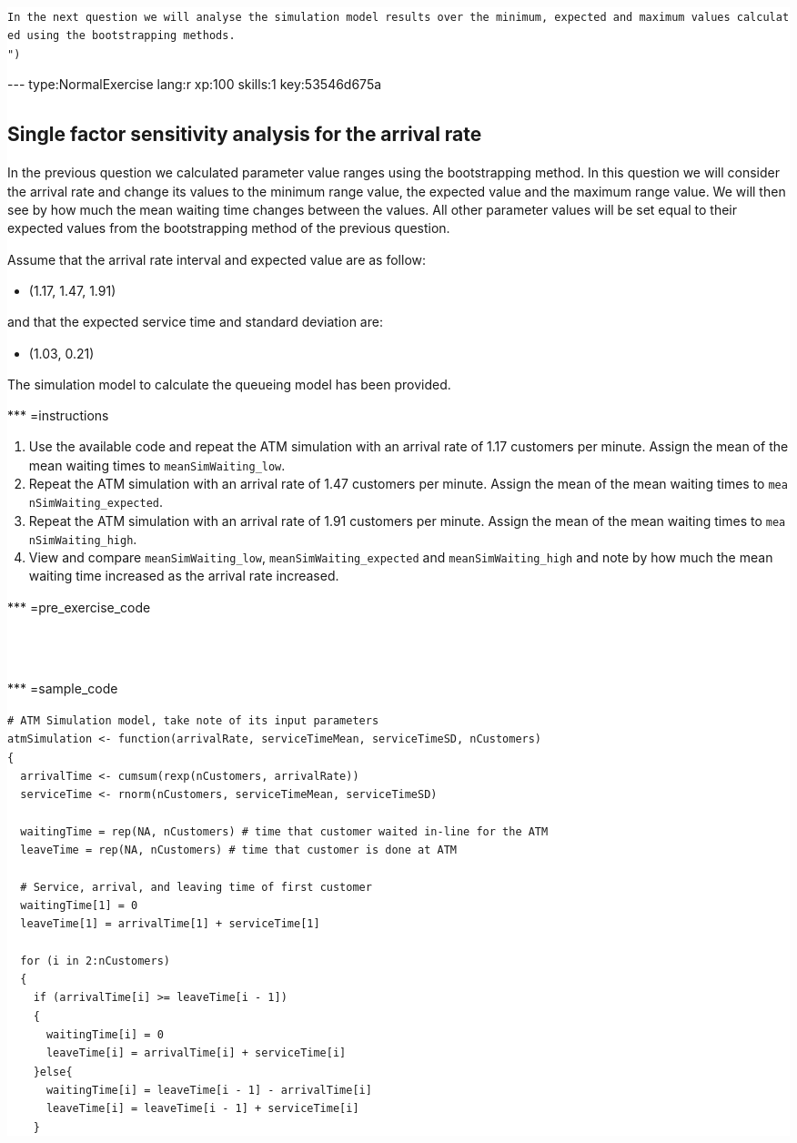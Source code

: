 ```{r}
In the next question we will analyse the simulation model results over the minimum, expected and maximum values calculated using the bootstrapping methods.
")
```

--- type:NormalExercise lang:r xp:100 skills:1 key:53546d675a
## Single factor sensitivity analysis for the arrival rate

In the previous question we calculated parameter value ranges using the bootstrapping method. In this question we will consider the arrival rate and change its values to the minimum range value, the expected value and the maximum range value. We will then see by how much the mean waiting time changes between the values. All other parameter values will be set equal to their expected values from the bootstrapping method of the previous question.

Assume that the arrival rate interval and expected value are as follow:

* (1.17, 1.47, 1.91)

and that the expected service time and standard deviation are:

* (1.03, 0.21)

The simulation model to calculate the queueing model has been provided.

*** =instructions

1. Use the available code and repeat the ATM simulation with an arrival rate of 1.17 customers per minute. Assign the mean of the mean waiting times to `meanSimWaiting_low`.
2. Repeat the ATM simulation with an arrival rate of 1.47 customers per minute. Assign the mean of the mean waiting times to `meanSimWaiting_expected`.
3. Repeat the ATM simulation with an arrival rate of 1.91 customers per minute. Assign the mean of the mean waiting times to `meanSimWaiting_high`.
4. View and compare `meanSimWaiting_low`, `meanSimWaiting_expected` and `meanSimWaiting_high` and note by how much the mean waiting time increased as the arrival rate increased.

*** =pre_exercise_code
```{r}



```

*** =sample_code
```{r}
# ATM Simulation model, take note of its input parameters
atmSimulation <- function(arrivalRate, serviceTimeMean, serviceTimeSD, nCustomers)
{
  arrivalTime <- cumsum(rexp(nCustomers, arrivalRate))
  serviceTime <- rnorm(nCustomers, serviceTimeMean, serviceTimeSD)

  waitingTime = rep(NA, nCustomers) # time that customer waited in-line for the ATM
  leaveTime = rep(NA, nCustomers) # time that customer is done at ATM

  # Service, arrival, and leaving time of first customer
  waitingTime[1] = 0
  leaveTime[1] = arrivalTime[1] + serviceTime[1]

  for (i in 2:nCustomers)
  {
    if (arrivalTime[i] >= leaveTime[i - 1])
    {
      waitingTime[i] = 0
      leaveTime[i] = arrivalTime[i] + serviceTime[i]
    }else{
      waitingTime[i] = leaveTime[i - 1] - arrivalTime[i]
      leaveTime[i] = leaveTime[i - 1] + serviceTime[i]
    }
```